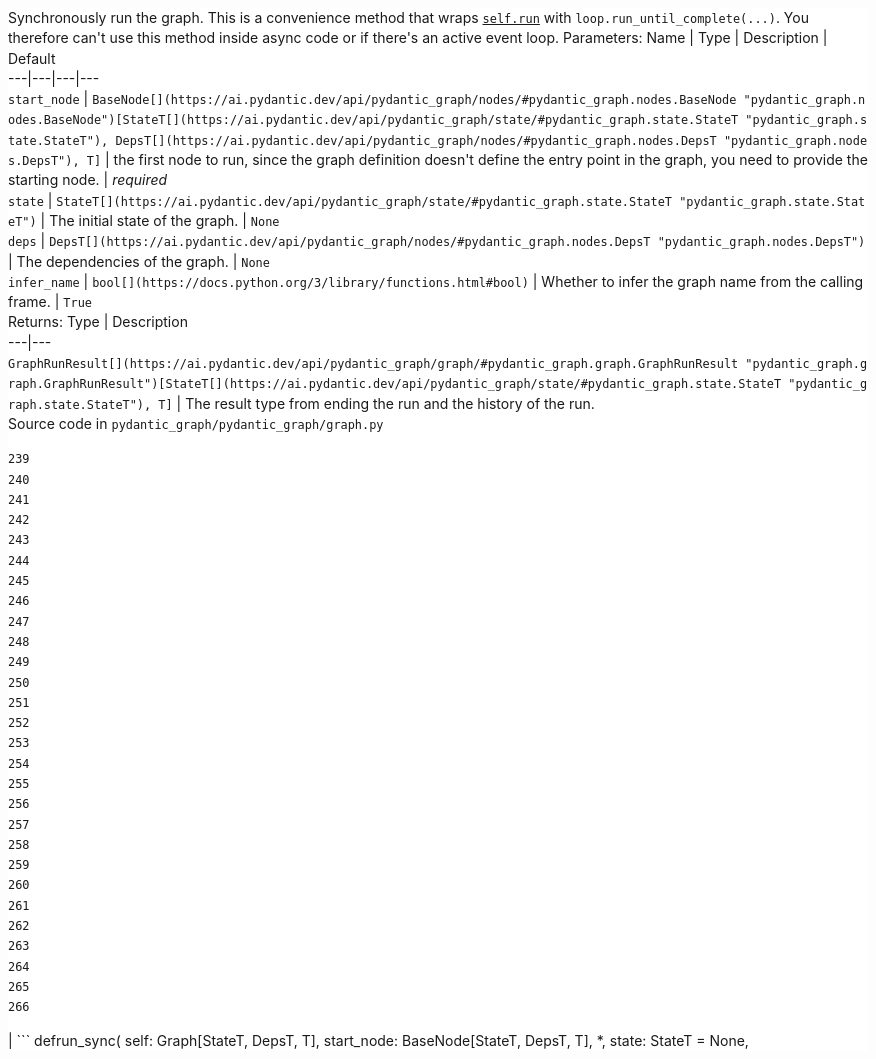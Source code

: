 Synchronously run the graph.
This is a convenience method that wraps [`self.run`](https://ai.pydantic.dev/api/pydantic_graph/graph/#pydantic_graph.graph.Graph.run) with `loop.run_until_complete(...)`. You therefore can't use this method inside async code or if there's an active event loop.
Parameters:
Name | Type | Description | Default  
---|---|---|---  
`start_node` |  `BaseNode[](https://ai.pydantic.dev/api/pydantic_graph/nodes/#pydantic_graph.nodes.BaseNode "pydantic_graph.nodes.BaseNode")[StateT[](https://ai.pydantic.dev/api/pydantic_graph/state/#pydantic_graph.state.StateT "pydantic_graph.state.StateT"), DepsT[](https://ai.pydantic.dev/api/pydantic_graph/nodes/#pydantic_graph.nodes.DepsT "pydantic_graph.nodes.DepsT"), T]` |  the first node to run, since the graph definition doesn't define the entry point in the graph, you need to provide the starting node. |  _required_  
`state` |  `StateT[](https://ai.pydantic.dev/api/pydantic_graph/state/#pydantic_graph.state.StateT "pydantic_graph.state.StateT")` |  The initial state of the graph. |  `None`  
`deps` |  `DepsT[](https://ai.pydantic.dev/api/pydantic_graph/nodes/#pydantic_graph.nodes.DepsT "pydantic_graph.nodes.DepsT")` |  The dependencies of the graph. |  `None`  
`infer_name` |  `bool[](https://docs.python.org/3/library/functions.html#bool)` |  Whether to infer the graph name from the calling frame. |  `True`  
Returns:
Type | Description  
---|---  
`GraphRunResult[](https://ai.pydantic.dev/api/pydantic_graph/graph/#pydantic_graph.graph.GraphRunResult "pydantic_graph.graph.GraphRunResult")[StateT[](https://ai.pydantic.dev/api/pydantic_graph/state/#pydantic_graph.state.StateT "pydantic_graph.state.StateT"), T]` |  The result type from ending the run and the history of the run.  
Source code in `pydantic_graph/pydantic_graph/graph.py`
```
239
240
241
242
243
244
245
246
247
248
249
250
251
252
253
254
255
256
257
258
259
260
261
262
263
264
265
266
```
| ```
defrun_sync(
  self: Graph[StateT, DepsT, T],
  start_node: BaseNode[StateT, DepsT, T],
  *,
  state: StateT = None,